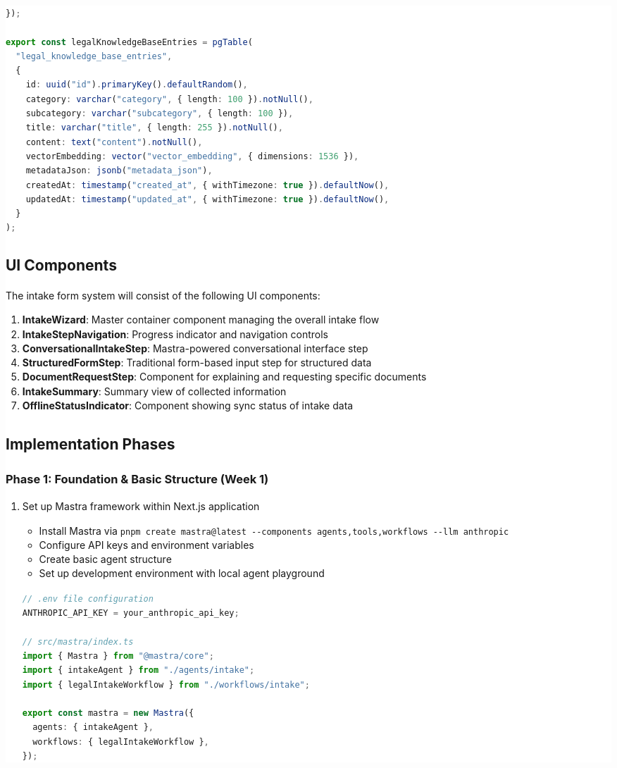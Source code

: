 ```typescript
});

export const legalKnowledgeBaseEntries = pgTable(
  "legal_knowledge_base_entries",
  {
    id: uuid("id").primaryKey().defaultRandom(),
    category: varchar("category", { length: 100 }).notNull(),
    subcategory: varchar("subcategory", { length: 100 }),
    title: varchar("title", { length: 255 }).notNull(),
    content: text("content").notNull(),
    vectorEmbedding: vector("vector_embedding", { dimensions: 1536 }),
    metadataJson: jsonb("metadata_json"),
    createdAt: timestamp("created_at", { withTimezone: true }).defaultNow(),
    updatedAt: timestamp("updated_at", { withTimezone: true }).defaultNow(),
  }
);
```

## UI Components

The intake form system will consist of the following UI components:

1. **IntakeWizard**: Master container component managing the overall intake flow
2. **IntakeStepNavigation**: Progress indicator and navigation controls
3. **ConversationalIntakeStep**: Mastra-powered conversational interface step
4. **StructuredFormStep**: Traditional form-based input step for structured data
5. **DocumentRequestStep**: Component for explaining and requesting specific documents
6. **IntakeSummary**: Summary view of collected information
7. **OfflineStatusIndicator**: Component showing sync status of intake data

## Implementation Phases

### Phase 1: Foundation & Basic Structure (Week 1)

1. Set up Mastra framework within Next.js application

   - Install Mastra via `pnpm create mastra@latest --components agents,tools,workflows --llm anthropic`
   - Configure API keys and environment variables
   - Create basic agent structure
   - Set up development environment with local agent playground

   ```typescript
   // .env file configuration
   ANTHROPIC_API_KEY = your_anthropic_api_key;

   // src/mastra/index.ts
   import { Mastra } from "@mastra/core";
   import { intakeAgent } from "./agents/intake";
   import { legalIntakeWorkflow } from "./workflows/intake";

   export const mastra = new Mastra({
     agents: { intakeAgent },
     workflows: { legalIntakeWorkflow },
   });
   ```
